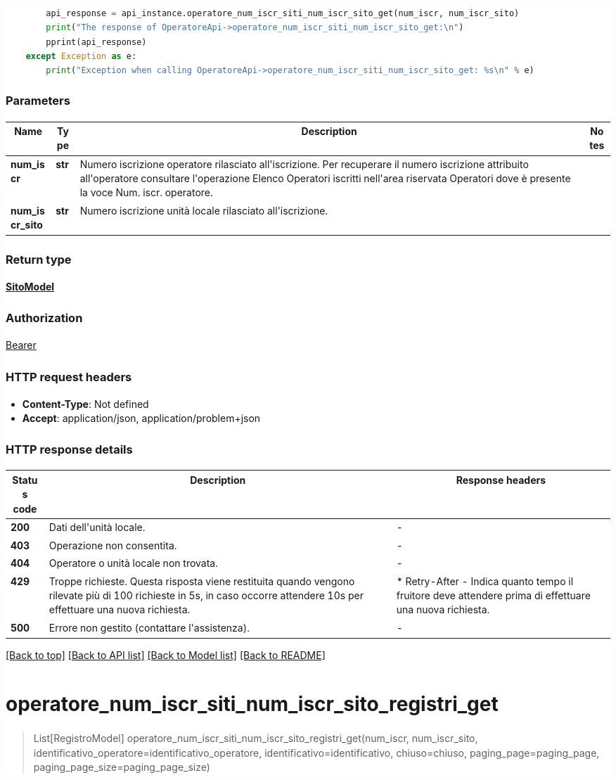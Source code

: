 ```python
        api_response = api_instance.operatore_num_iscr_siti_num_iscr_sito_get(num_iscr, num_iscr_sito)
        print("The response of OperatoreApi->operatore_num_iscr_siti_num_iscr_sito_get:\n")
        pprint(api_response)
    except Exception as e:
        print("Exception when calling OperatoreApi->operatore_num_iscr_siti_num_iscr_sito_get: %s\n" % e)
```



### Parameters

Name | Type | Description  | Notes
------------- | ------------- | ------------- | -------------
 **num_iscr** | **str**| Numero iscrizione operatore rilasciato all&#39;iscrizione. Per recuperare il numero iscrizione attribuito all&#39;operatore consultare l&#39;operazione Elenco Operatori iscritti nell&#39;area riservata Operatori dove è presente la voce Num. iscr. operatore. | 
 **num_iscr_sito** | **str**| Numero iscrizione unità locale rilasciato all&#39;iscrizione. | 

### Return type

[**SitoModel**](SitoModel.md)

### Authorization

[Bearer](../README.md#Bearer)

### HTTP request headers

 - **Content-Type**: Not defined
 - **Accept**: application/json, application/problem+json

### HTTP response details
| Status code | Description | Response headers |
|-------------|-------------|------------------|
**200** | Dati dell&#39;unità locale. |  -  |
**403** | Operazione non consentita. |  -  |
**404** | Operatore o unità locale non trovata. |  -  |
**429** | Troppe richieste. Questa risposta viene restituita quando vengono rilevate più di 100 richieste in 5s, in caso occorre attendere 10s per effettuare una nuova richiesta. |  * Retry-After - Indica quanto tempo il fruitore deve attendere prima di effettuare una nuova richiesta. <br>  |
**500** | Errore non gestito (contattare l&#39;assistenza). |  -  |

[[Back to top]](#) [[Back to API list]](../README.md#documentation-for-api-endpoints) [[Back to Model list]](../README.md#documentation-for-models) [[Back to README]](../README.md)

# **operatore_num_iscr_siti_num_iscr_sito_registri_get**
> List[RegistroModel] operatore_num_iscr_siti_num_iscr_sito_registri_get(num_iscr, num_iscr_sito, identificativo_operatore=identificativo_operatore, identificativo=identificativo, chiuso=chiuso, paging_page=paging_page, paging_page_size=paging_page_size)
